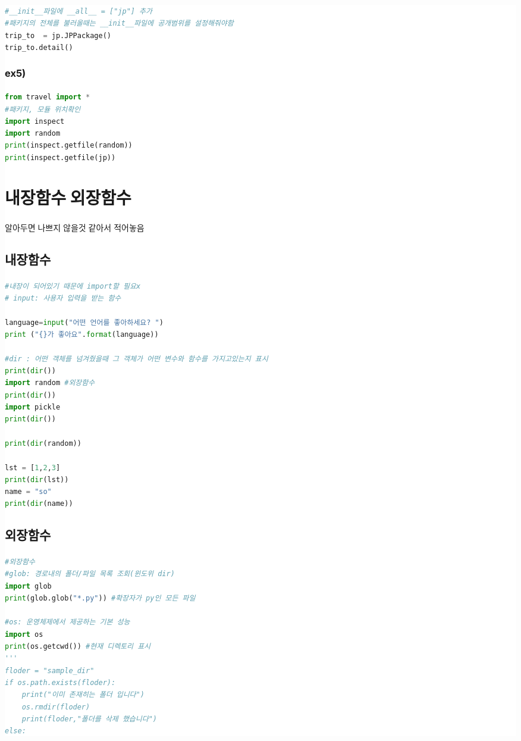 ```python
#__init__파일에 __all__ = ["jp"] 추가
#패키지의 전체를 불러올때는 __init__파일에 공개범위를 설정해줘야함
trip_to  = jp.JPPackage()
trip_to.detail()
```

### ex5)

```python
from travel import *
#패키지, 모듈 위치확인
import inspect
import random
print(inspect.getfile(random))
print(inspect.getfile(jp))
```

# 내장함수 외장함수

알아두면 나쁘지 않을것 같아서 적어놓음

## 내장함수

```python
#내장이 되어있기 때문에 import할 필요x
# input: 사용자 입력을 받는 함수

language=input("어떤 언어를 좋아하세요? ")
print ("{}가 좋아요".format(language))

#dir : 어떤 객체를 넘겨줬을때 그 객체가 어떤 변수와 함수를 가지고있는지 표시
print(dir())
import random #외장함수
print(dir())
import pickle
print(dir())

print(dir(random))

lst = [1,2,3]
print(dir(lst))
name = "so"
print(dir(name))
```

## 외장함수

```python
#외장함수
#glob: 경로내의 폴더/파일 목록 조회(윈도위 dir)
import glob
print(glob.glob("*.py")) #확장자가 py인 모든 파일

#os: 운영체제에서 제공하는 기본 성능
import os
print(os.getcwd()) #현재 디렉토리 표시
'''
floder = "sample_dir"
if os.path.exists(floder):
    print("이미 존재히는 폴더 입니다")
    os.rmdir(floder)
    print(floder,"폴더를 삭제 했습니다")
else:
```